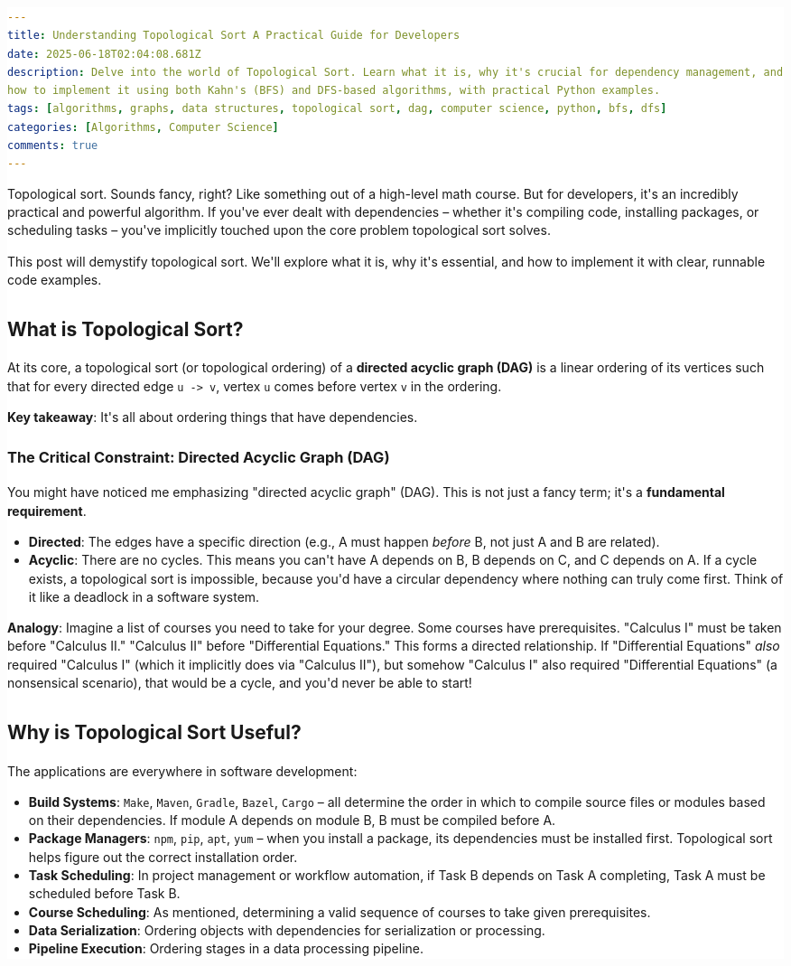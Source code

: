 ```yaml
---
title: Understanding Topological Sort A Practical Guide for Developers
date: 2025-06-18T02:04:08.681Z
description: Delve into the world of Topological Sort. Learn what it is, why it's crucial for dependency management, and how to implement it using both Kahn's (BFS) and DFS-based algorithms, with practical Python examples.
tags: [algorithms, graphs, data structures, topological sort, dag, computer science, python, bfs, dfs]
categories: [Algorithms, Computer Science]
comments: true
---
```


Topological sort. Sounds fancy, right? Like something out of a high-level math course. But for developers, it's an incredibly practical and powerful algorithm. If you've ever dealt with dependencies – whether it's compiling code, installing packages, or scheduling tasks – you've implicitly touched upon the core problem topological sort solves.

This post will demystify topological sort. We'll explore what it is, why it's essential, and how to implement it with clear, runnable code examples.

## What is Topological Sort?

At its core, a topological sort (or topological ordering) of a **directed acyclic graph (DAG)** is a linear ordering of its vertices such that for every directed edge `u -> v`, vertex `u` comes before vertex `v` in the ordering.

**Key takeaway**: It's all about ordering things that have dependencies.

### The Critical Constraint: Directed Acyclic Graph (DAG)

You might have noticed me emphasizing "directed acyclic graph" (DAG). This is not just a fancy term; it's a **fundamental requirement**.

*   **Directed**: The edges have a specific direction (e.g., A must happen *before* B, not just A and B are related).
*   **Acyclic**: There are no cycles. This means you can't have A depends on B, B depends on C, and C depends on A. If a cycle exists, a topological sort is impossible, because you'd have a circular dependency where nothing can truly come first. Think of it like a deadlock in a software system.

**Analogy**: Imagine a list of courses you need to take for your degree. Some courses have prerequisites. "Calculus I" must be taken before "Calculus II." "Calculus II" before "Differential Equations." This forms a directed relationship. If "Differential Equations" *also* required "Calculus I" (which it implicitly does via "Calculus II"), but somehow "Calculus I" also required "Differential Equations" (a nonsensical scenario), that would be a cycle, and you'd never be able to start!

## Why is Topological Sort Useful?

The applications are everywhere in software development:

*   **Build Systems**: `Make`, `Maven`, `Gradle`, `Bazel`, `Cargo` – all determine the order in which to compile source files or modules based on their dependencies. If module A depends on module B, B must be compiled before A.
*   **Package Managers**: `npm`, `pip`, `apt`, `yum` – when you install a package, its dependencies must be installed first. Topological sort helps figure out the correct installation order.
*   **Task Scheduling**: In project management or workflow automation, if Task B depends on Task A completing, Task A must be scheduled before Task B.
*   **Course Scheduling**: As mentioned, determining a valid sequence of courses to take given prerequisites.
*   **Data Serialization**: Ordering objects with dependencies for serialization or processing.
*   **Pipeline Execution**: Ordering stages in a data processing pipeline.
